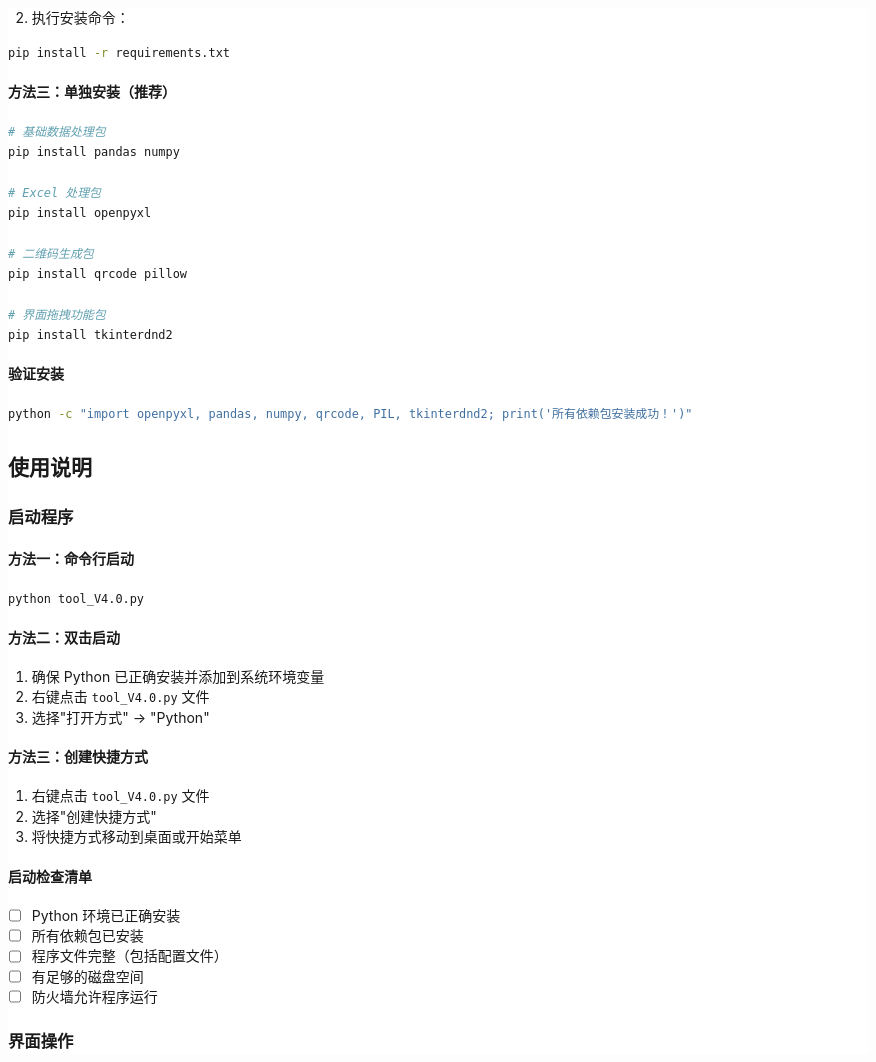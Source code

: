 2. 执行安装命令：
```bash
pip install -r requirements.txt
```

#### 方法三：单独安装（推荐）
```bash
# 基础数据处理包
pip install pandas numpy

# Excel 处理包
pip install openpyxl

# 二维码生成包
pip install qrcode pillow

# 界面拖拽功能包
pip install tkinterdnd2
```

#### 验证安装
```bash
python -c "import openpyxl, pandas, numpy, qrcode, PIL, tkinterdnd2; print('所有依赖包安装成功！')"
```

## 使用说明

### 启动程序

#### 方法一：命令行启动
```bash
python tool_V4.0.py
```

#### 方法二：双击启动
1. 确保 Python 已正确安装并添加到系统环境变量
2. 右键点击 `tool_V4.0.py` 文件
3. 选择"打开方式" → "Python"

#### 方法三：创建快捷方式
1. 右键点击 `tool_V4.0.py` 文件
2. 选择"创建快捷方式"
3. 将快捷方式移动到桌面或开始菜单

#### 启动检查清单
- [ ] Python 环境已正确安装
- [ ] 所有依赖包已安装
- [ ] 程序文件完整（包括配置文件）
- [ ] 有足够的磁盘空间
- [ ] 防火墙允许程序运行

### 界面操作
